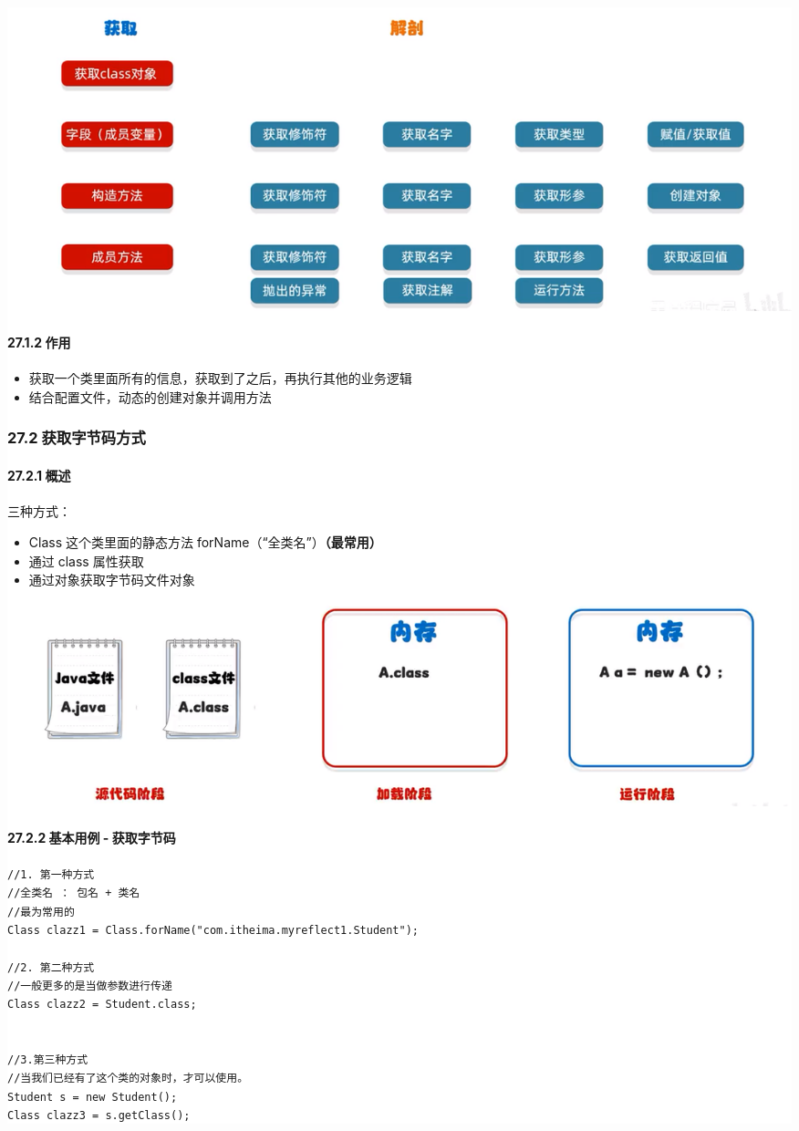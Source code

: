 ![](<assets/1740015259841.png>)

#### 27.1.2 作用

*   获取一个类里面所有的信息，获取到了之后，再执行其他的业务逻辑
*   结合配置文件，动态的创建对象并调用方法

### 27.2 获取字节码方式

#### 27.2.1 概述

三种方式：

*   Class 这个类里面的静态方法 forName（“全类名”）**（最常用）**
*   通过 class 属性获取
*   通过对象获取字节码文件对象

![](<assets/1740015260160.png>)

#### 27.2.2 基本用例 - 获取字节码

```
//1. 第一种方式
//全类名 ： 包名 + 类名
//最为常用的
Class clazz1 = Class.forName("com.itheima.myreflect1.Student");

//2. 第二种方式
//一般更多的是当做参数进行传递
Class clazz2 = Student.class;


//3.第三种方式
//当我们已经有了这个类的对象时，才可以使用。
Student s = new Student();
Class clazz3 = s.getClass();

```